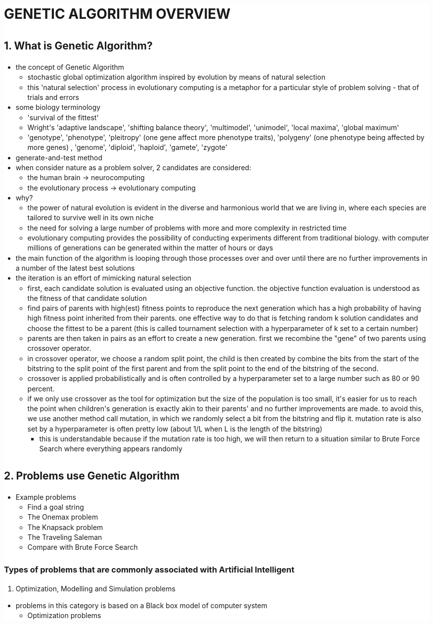# GENETIC ALGORITHM OVERVIEW
## 1. What is Genetic Algorithm?
- the concept of Genetic Algorithm
	- stochastic global optimization algorithm inspired by evolution by means of natural selection
	- this 'natural selection' process in evolutionary computing is a metaphor for a particular style of problem solving - that of trials and errors
- some biology terminology
	- 'survival of the fittest'
	- Wright's 'adaptive landscape', 'shifting balance theory', 'multimodel', 'unimodel', 'local maxima', 'global maximum'
	- 'genotype', 'phenotype', 'pleitropy' (one gene affect more phenotype traits), 'polygeny' (one phenotype being affected by more genes) , 'genome', 'diploid', 'haploid', 'gamete', 'zygote'
- generate-and-test method
- when consider nature as a problem solver, 2 candidates are considered:
	- the human brain $\rightarrow$ neurocomputing
	- the evolutionary process  $\rightarrow$ evolutionary computing
- why?
	- the power of natural evolution is evident in the diverse and harmonious world that we are living in, where each species are tailored to survive well in its own niche
	- the need for solving a large number of problems with more and more complexity in restricted time
	- evolutionary computing provides the possibility of conducting experiments different from traditional biology. with computer millions of generations can be generated within the matter of hours or days
- the main function of the algorithm is looping through those processes over and over until there are no further improvements in a number of the latest best solutions
- the iteration is an effort of mimicking natural selection
	- first, each candidate solution is evaluated using an objective function. the objective function evaluation is understood as the fitness of that candidate solution
	- find pairs of parents with high(est) fitness points to reproduce the next generation which has a high probability of having high fitness point inherited from their parents. one effective way to do that is fetching random k solution candidates and choose the fittest to be a parent (this is called tournament selection with a hyperparameter of k set to a certain number)
	- parents are then taken in pairs as an effort to create a new generation. first we recombine the "gene" of two parents using crossover operator.
	- in crossover operator, we choose a random split point, the child is then created by combine the bits from the start of the bitstring to the split point of the first parent and from the split point to the end of the bitstring of the second.
	- crossover is applied probabilistically and is often controlled by a hyperparameter set to a large number such as 80 or 90 percent.
	- if we only use crossover as the tool for optimization but the size of the population is too small, it's easier for us to reach the point when children's generation is exactly akin to their parents' and no further improvements are made. to avoid this, we use another method call mutation, in which we randomly select a bit from the bitstring and flip it. mutation rate is also set by a hyperparameter is often pretty low (about 1/L when L is the length of the bitstring)
		- this is understandable because if the mutation rate is too high, we will then return to a situation similar to Brute Force Search where everything appears randomly


## 2. Problems use Genetic Algorithm
- Example problems
	- Find a goal string
	- The Onemax problem
	- The Knapsack problem
	- The Traveling Saleman
	- Compare with Brute Force Search 
### Types of problems that are commonly associated with Artificial Intelligent
1. Optimization, Modelling and Simulation problems
- problems in this category is based on a Black box model of computer system
    - Optimization problems